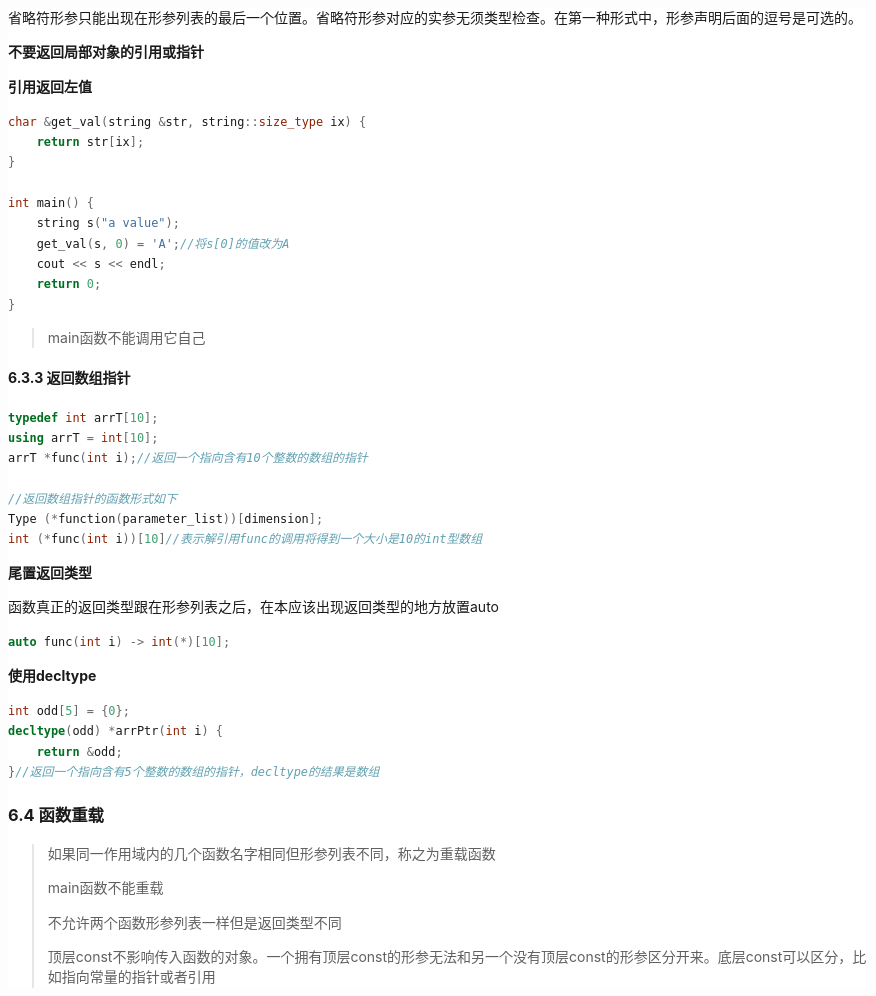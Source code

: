 省略符形参只能出现在形参列表的最后一个位置。省略符形参对应的实参无须类型检查。在第一种形式中，形参声明后面的逗号是可选的。

**不要返回局部对象的引用或指针**

**引用返回左值**

```c++
char &get_val(string &str, string::size_type ix) {
    return str[ix];
}

int main() {
    string s("a value");
    get_val(s, 0) = 'A';//将s[0]的值改为A
    cout << s << endl;
    return 0;
}
```

> main函数不能调用它自己

#### 6.3.3 返回数组指针

```c++
typedef int arrT[10];
using arrT = int[10];
arrT *func(int i);//返回一个指向含有10个整数的数组的指针

//返回数组指针的函数形式如下
Type (*function(parameter_list))[dimension];
int (*func(int i))[10]//表示解引用func的调用将得到一个大小是10的int型数组
```

**尾置返回类型**

函数真正的返回类型跟在形参列表之后，在本应该出现返回类型的地方放置auto

```c++
auto func(int i) -> int(*)[10];
```

**使用decltype**

```c++
int odd[5] = {0};
decltype(odd) *arrPtr(int i) {
    return &odd;
}//返回一个指向含有5个整数的数组的指针，decltype的结果是数组
```

### 6.4 函数重载

> 如果同一作用域内的几个函数名字相同但形参列表不同，称之为重载函数
>
> main函数不能重载
>
> 不允许两个函数形参列表一样但是返回类型不同
>
> 顶层const不影响传入函数的对象。一个拥有顶层const的形参无法和另一个没有顶层const的形参区分开来。底层const可以区分，比如指向常量的指针或者引用
